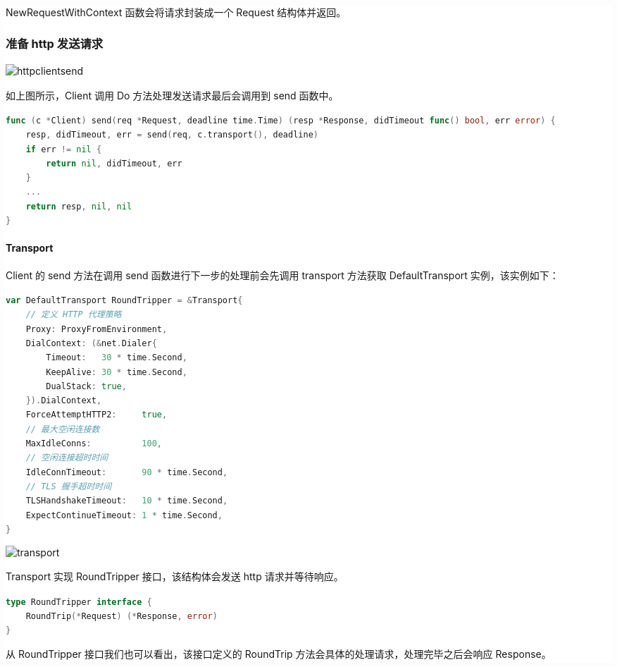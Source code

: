 NewRequestWithContext 函数会将请求封装成一个 Request 结构体并返回。

### 准备 http 发送请求

![httpclientsend](https://img.luozhiyun.com/20210608210229.png)

如上图所示，Client 调用 Do 方法处理发送请求最后会调用到 send 函数中。

```go
func (c *Client) send(req *Request, deadline time.Time) (resp *Response, didTimeout func() bool, err error) {
    resp, didTimeout, err = send(req, c.transport(), deadline)
    if err != nil {
        return nil, didTimeout, err
    }
    ...
    return resp, nil, nil
}
```

#### Transport

Client 的 send 方法在调用 send 函数进行下一步的处理前会先调用 transport 方法获取 DefaultTransport 实例，该实例如下：

```go
var DefaultTransport RoundTripper = &Transport{
    // 定义 HTTP 代理策略
    Proxy: ProxyFromEnvironment,
    DialContext: (&net.Dialer{
        Timeout:   30 * time.Second,
        KeepAlive: 30 * time.Second,
        DualStack: true,
    }).DialContext,
    ForceAttemptHTTP2:     true,
    // 最大空闲连接数
    MaxIdleConns:          100,
    // 空闲连接超时时间
    IdleConnTimeout:       90 * time.Second,
    // TLS 握手超时时间
    TLSHandshakeTimeout:   10 * time.Second,
    ExpectContinueTimeout: 1 * time.Second,
}
```

![transport](https://img.luozhiyun.com/20210608210234.png)

Transport 实现 RoundTripper 接口，该结构体会发送 http 请求并等待响应。

```go
type RoundTripper interface { 
    RoundTrip(*Request) (*Response, error)
}
```

从 RoundTripper 接口我们也可以看出，该接口定义的 RoundTrip 方法会具体的处理请求，处理完毕之后会响应 Response。
